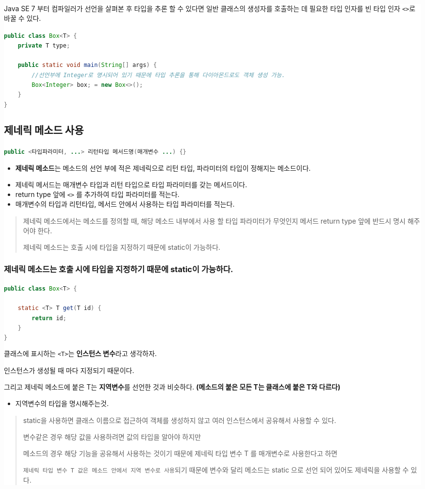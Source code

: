 

Java SE 7 부터 컴파일러가 선언을 살펴본 후 타입을 추론 할 수 있다면 일반 클래스의 생성자를 호출하는 데 필요한 타입 인자를 빈 타입 인자 `<>`로 바꿀 수 있다.

```java
public class Box<T> {
    private T type;

    public static void main(String[] args) {
        //선언부에 Integer로 명시되어 있기 때문에 타입 추론을 통해 다이아몬드로도 객체 생성 가능.
        Box<Integer> box; = new Box<>();
    }
}
```





## 제네릭 메소드 사용

```java
public <타입파라미터, ...> 리턴타입 메서드명(매개변수 ...) {}
```

* **제네릭 메소드**는 메소드의 선언 부에 적은 제네릭으로 리턴 타입, 파라미터의 타입이 정해지는 메소드이다.  

- 제네릭 메서드는 매개변수 타입과 리턴 타입으로 타입 파라미터를 갖는 메서드이다.
- return type 앞에 `<>` 를 추가하여 타입 파라미터를 적는다.
- 매개변수의 타입과 리턴타입, 메서드 안에서 사용하는 타입 파라미터를 적는다.



> 제네릭 메소드에서는 메소드를 정의할 때, 해당 메소드 내부에서 사용 할 타입 파라미터가 무엇인지 메서드 return type 앞에 반드시 명시 해주어야 한다. 
>
> 제네릭 메소드는 호출 시에  타입을 지정하기 때문에 static이 가능하다. 



### 제네릭 메소드는 호출 시에  타입을 지정하기 때문에 static이 가능하다. 

```java
public class Box<T> {
    
    static <T> T get(T id) {
        return id;
    }
}
```

클래스에 표시하는 `<T>`는 **인스턴스 변수**라고 생각하자. 

인스턴스가 생성될 때 마다 지정되기 때문이다. 

그리고 제네릭 메소드에 붙은 T는 **지역변수**를 선언한 것과 비슷하다. **(메소드의 붙은 모든 T는 클래스에 붙은 T와 다르다)**

* 지역변수의 타입을 명시해주는것. 



>  static을 사용하면 클래스 이름으로 접근하여 객체를 생성하지 않고 여러 인스턴스에서 공유해서 사용할 수 있다.
>
> 변수같은 경우 해당 값을 사용하려면 값의 타입을 알아야 하지만
>
> 메소드의 경우 해당 기능을 공유해서 사용하는 것이기 때문에 제네릭 타입 변수 T 를 매개변수로 사용한다고 하면
>
> `제네릭 타입 변수 T 값은 메소드 안에서 지역 변수로 사용`되기 때문에 변수와 달리 메소드는 static 으로 선언 되어 있어도 제네릭을 사용할 수 있다.

